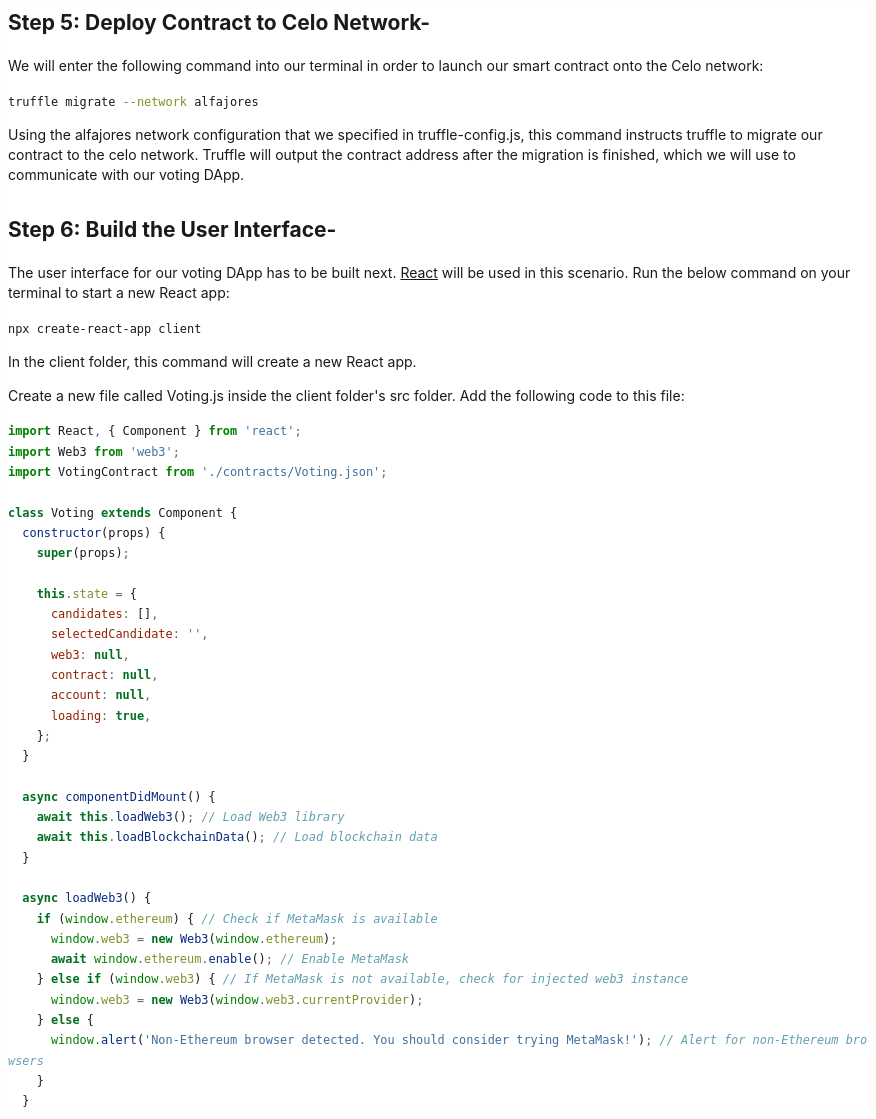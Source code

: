 ```javascript

```

## Step 5: Deploy Contract to Celo Network-

We will enter the following command into our terminal in order to launch our smart contract onto the Celo network:

```bash
truffle migrate --network alfajores
```

Using the alfajores network configuration that we specified in truffle-config.js, this command instructs truffle to migrate our contract to the celo network. Truffle will output the contract address after the migration is finished, which we will use to communicate with our voting DApp.

## Step 6: Build the User Interface-

The user interface for our voting DApp has to be built next. [React](https://react-cn.github.io/react/downloads.html) will be used in this scenario. Run the below command on your terminal to start a new React app:

```bash
npx create-react-app client
```

In the client folder, this command will create a new React app.

Create a new file called Voting.js inside the client folder's src folder. Add the following code to this file:

```javascript
import React, { Component } from 'react';
import Web3 from 'web3';
import VotingContract from './contracts/Voting.json';

class Voting extends Component {
  constructor(props) {
    super(props);

    this.state = {
      candidates: [],
      selectedCandidate: '',
      web3: null,
      contract: null,
      account: null,
      loading: true,
    };
  }

  async componentDidMount() {
    await this.loadWeb3(); // Load Web3 library
    await this.loadBlockchainData(); // Load blockchain data
  }

  async loadWeb3() {
    if (window.ethereum) { // Check if MetaMask is available
      window.web3 = new Web3(window.ethereum);
      await window.ethereum.enable(); // Enable MetaMask
    } else if (window.web3) { // If MetaMask is not available, check for injected web3 instance
      window.web3 = new Web3(window.web3.currentProvider);
    } else {
      window.alert('Non-Ethereum browser detected. You should consider trying MetaMask!'); // Alert for non-Ethereum browsers
    }
  }
```